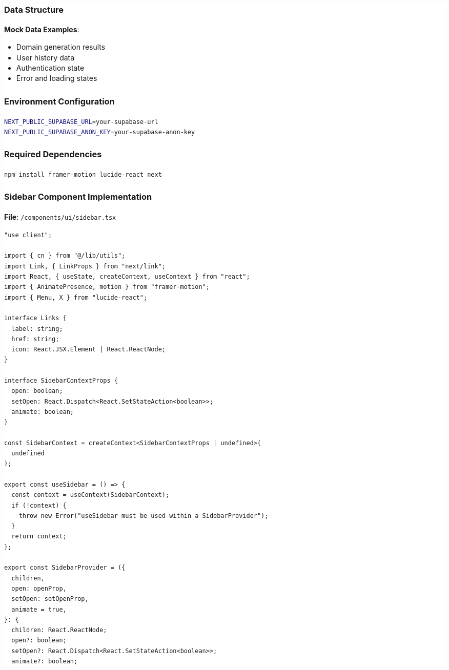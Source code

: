 ### Data Structure
**Mock Data Examples**:
- Domain generation results
- User history data
- Authentication state
- Error and loading states

### Environment Configuration
```bash
NEXT_PUBLIC_SUPABASE_URL=your-supabase-url
NEXT_PUBLIC_SUPABASE_ANON_KEY=your-supabase-anon-key
```

### Required Dependencies
```bash
npm install framer-motion lucide-react next
```

### Sidebar Component Implementation

**File**: `/components/ui/sidebar.tsx`
```tsx
"use client";

import { cn } from "@/lib/utils";
import Link, { LinkProps } from "next/link";
import React, { useState, createContext, useContext } from "react";
import { AnimatePresence, motion } from "framer-motion";
import { Menu, X } from "lucide-react";

interface Links {
  label: string;
  href: string;
  icon: React.JSX.Element | React.ReactNode;
}

interface SidebarContextProps {
  open: boolean;
  setOpen: React.Dispatch<React.SetStateAction<boolean>>;
  animate: boolean;
}

const SidebarContext = createContext<SidebarContextProps | undefined>(
  undefined
);

export const useSidebar = () => {
  const context = useContext(SidebarContext);
  if (!context) {
    throw new Error("useSidebar must be used within a SidebarProvider");
  }
  return context;
};

export const SidebarProvider = ({
  children,
  open: openProp,
  setOpen: setOpenProp,
  animate = true,
}: {
  children: React.ReactNode;
  open?: boolean;
  setOpen?: React.Dispatch<React.SetStateAction<boolean>>;
  animate?: boolean;
```